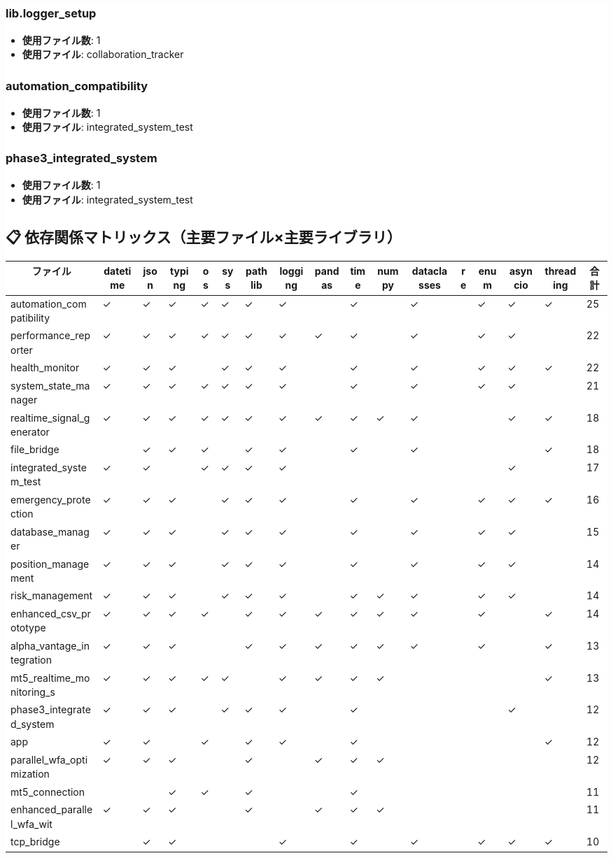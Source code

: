 ### lib.logger_setup
- **使用ファイル数**: 1
- **使用ファイル**: collaboration_tracker

### automation_compatibility
- **使用ファイル数**: 1
- **使用ファイル**: integrated_system_test

### phase3_integrated_system
- **使用ファイル数**: 1
- **使用ファイル**: integrated_system_test



## 📋 依存関係マトリックス（主要ファイル×主要ライブラリ）

| ファイル | datetime | json | typing | os | sys | pathlib | logging | pandas | time | numpy | dataclasses | re | enum | asyncio | threading | 合計 |
|---|---|---|---|---|---|---|---|---|---|---|---|---|---|---|---|---|
| automation_compatibility |  ✓  |  ✓  |  ✓  |  ✓  |  ✓  |  ✓  |  ✓  |     |  ✓  |     |  ✓  |     |  ✓  |  ✓  |  ✓  | 25 |
| performance_reporter |  ✓  |  ✓  |  ✓  |  ✓  |  ✓  |  ✓  |  ✓  |  ✓  |  ✓  |     |  ✓  |     |  ✓  |  ✓  |     | 22 |
| health_monitor |  ✓  |  ✓  |  ✓  |     |  ✓  |  ✓  |  ✓  |     |  ✓  |     |  ✓  |     |  ✓  |  ✓  |  ✓  | 22 |
| system_state_manager |  ✓  |  ✓  |  ✓  |  ✓  |  ✓  |  ✓  |  ✓  |     |  ✓  |     |  ✓  |     |  ✓  |  ✓  |     | 21 |
| realtime_signal_generator |  ✓  |  ✓  |  ✓  |  ✓  |  ✓  |  ✓  |  ✓  |  ✓  |  ✓  |  ✓  |  ✓  |     |     |  ✓  |  ✓  | 18 |
| file_bridge |     |  ✓  |  ✓  |  ✓  |     |  ✓  |  ✓  |     |  ✓  |     |  ✓  |     |     |     |  ✓  | 18 |
| integrated_system_test |  ✓  |  ✓  |     |  ✓  |  ✓  |  ✓  |  ✓  |     |     |     |     |     |     |  ✓  |     | 17 |
| emergency_protection |  ✓  |  ✓  |  ✓  |     |  ✓  |  ✓  |  ✓  |     |  ✓  |     |  ✓  |     |  ✓  |  ✓  |  ✓  | 16 |
| database_manager |  ✓  |  ✓  |  ✓  |     |  ✓  |  ✓  |  ✓  |     |  ✓  |     |  ✓  |     |  ✓  |  ✓  |     | 15 |
| position_management |  ✓  |  ✓  |  ✓  |     |  ✓  |  ✓  |  ✓  |     |  ✓  |     |  ✓  |     |  ✓  |  ✓  |     | 14 |
| risk_management |  ✓  |  ✓  |  ✓  |     |  ✓  |  ✓  |  ✓  |     |  ✓  |  ✓  |  ✓  |     |  ✓  |  ✓  |     | 14 |
| enhanced_csv_prototype |  ✓  |  ✓  |  ✓  |  ✓  |     |  ✓  |  ✓  |  ✓  |  ✓  |  ✓  |  ✓  |     |  ✓  |     |  ✓  | 14 |
| alpha_vantage_integration |  ✓  |  ✓  |  ✓  |     |     |  ✓  |  ✓  |  ✓  |  ✓  |  ✓  |  ✓  |     |  ✓  |     |  ✓  | 13 |
| mt5_realtime_monitoring_s |  ✓  |  ✓  |  ✓  |  ✓  |  ✓  |     |  ✓  |  ✓  |  ✓  |  ✓  |     |     |     |     |  ✓  | 13 |
| phase3_integrated_system |  ✓  |  ✓  |  ✓  |     |  ✓  |  ✓  |  ✓  |     |  ✓  |     |     |     |     |  ✓  |     | 12 |
| app |  ✓  |  ✓  |     |  ✓  |     |  ✓  |  ✓  |     |  ✓  |     |     |     |     |     |  ✓  | 12 |
| parallel_wfa_optimization |  ✓  |  ✓  |  ✓  |     |     |  ✓  |     |  ✓  |  ✓  |  ✓  |     |     |     |     |     | 12 |
| mt5_connection |     |     |  ✓  |  ✓  |     |  ✓  |     |     |  ✓  |     |     |     |     |     |     | 11 |
| enhanced_parallel_wfa_wit |  ✓  |  ✓  |  ✓  |     |     |  ✓  |     |  ✓  |  ✓  |  ✓  |     |     |     |     |     | 11 |
| tcp_bridge |     |  ✓  |  ✓  |     |     |     |  ✓  |     |  ✓  |     |  ✓  |     |  ✓  |  ✓  |  ✓  | 10 |
